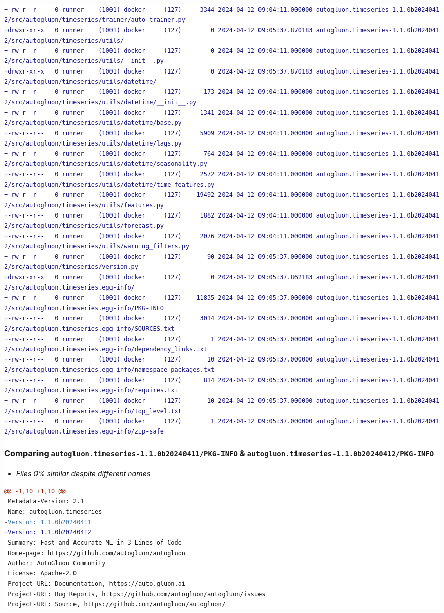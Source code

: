 ```diff
+-rw-r--r--   0 runner    (1001) docker     (127)     3344 2024-04-12 09:04:11.000000 autogluon.timeseries-1.1.0b20240412/src/autogluon/timeseries/trainer/auto_trainer.py
+drwxr-xr-x   0 runner    (1001) docker     (127)        0 2024-04-12 09:05:37.870183 autogluon.timeseries-1.1.0b20240412/src/autogluon/timeseries/utils/
+-rw-r--r--   0 runner    (1001) docker     (127)        0 2024-04-12 09:04:11.000000 autogluon.timeseries-1.1.0b20240412/src/autogluon/timeseries/utils/__init__.py
+drwxr-xr-x   0 runner    (1001) docker     (127)        0 2024-04-12 09:05:37.870183 autogluon.timeseries-1.1.0b20240412/src/autogluon/timeseries/utils/datetime/
+-rw-r--r--   0 runner    (1001) docker     (127)      173 2024-04-12 09:04:11.000000 autogluon.timeseries-1.1.0b20240412/src/autogluon/timeseries/utils/datetime/__init__.py
+-rw-r--r--   0 runner    (1001) docker     (127)     1341 2024-04-12 09:04:11.000000 autogluon.timeseries-1.1.0b20240412/src/autogluon/timeseries/utils/datetime/base.py
+-rw-r--r--   0 runner    (1001) docker     (127)     5909 2024-04-12 09:04:11.000000 autogluon.timeseries-1.1.0b20240412/src/autogluon/timeseries/utils/datetime/lags.py
+-rw-r--r--   0 runner    (1001) docker     (127)      764 2024-04-12 09:04:11.000000 autogluon.timeseries-1.1.0b20240412/src/autogluon/timeseries/utils/datetime/seasonality.py
+-rw-r--r--   0 runner    (1001) docker     (127)     2572 2024-04-12 09:04:11.000000 autogluon.timeseries-1.1.0b20240412/src/autogluon/timeseries/utils/datetime/time_features.py
+-rw-r--r--   0 runner    (1001) docker     (127)    19492 2024-04-12 09:04:11.000000 autogluon.timeseries-1.1.0b20240412/src/autogluon/timeseries/utils/features.py
+-rw-r--r--   0 runner    (1001) docker     (127)     1882 2024-04-12 09:04:11.000000 autogluon.timeseries-1.1.0b20240412/src/autogluon/timeseries/utils/forecast.py
+-rw-r--r--   0 runner    (1001) docker     (127)     2076 2024-04-12 09:04:11.000000 autogluon.timeseries-1.1.0b20240412/src/autogluon/timeseries/utils/warning_filters.py
+-rw-r--r--   0 runner    (1001) docker     (127)       90 2024-04-12 09:05:37.000000 autogluon.timeseries-1.1.0b20240412/src/autogluon/timeseries/version.py
+drwxr-xr-x   0 runner    (1001) docker     (127)        0 2024-04-12 09:05:37.862183 autogluon.timeseries-1.1.0b20240412/src/autogluon.timeseries.egg-info/
+-rw-r--r--   0 runner    (1001) docker     (127)    11835 2024-04-12 09:05:37.000000 autogluon.timeseries-1.1.0b20240412/src/autogluon.timeseries.egg-info/PKG-INFO
+-rw-r--r--   0 runner    (1001) docker     (127)     3014 2024-04-12 09:05:37.000000 autogluon.timeseries-1.1.0b20240412/src/autogluon.timeseries.egg-info/SOURCES.txt
+-rw-r--r--   0 runner    (1001) docker     (127)        1 2024-04-12 09:05:37.000000 autogluon.timeseries-1.1.0b20240412/src/autogluon.timeseries.egg-info/dependency_links.txt
+-rw-r--r--   0 runner    (1001) docker     (127)       10 2024-04-12 09:05:37.000000 autogluon.timeseries-1.1.0b20240412/src/autogluon.timeseries.egg-info/namespace_packages.txt
+-rw-r--r--   0 runner    (1001) docker     (127)      814 2024-04-12 09:05:37.000000 autogluon.timeseries-1.1.0b20240412/src/autogluon.timeseries.egg-info/requires.txt
+-rw-r--r--   0 runner    (1001) docker     (127)       10 2024-04-12 09:05:37.000000 autogluon.timeseries-1.1.0b20240412/src/autogluon.timeseries.egg-info/top_level.txt
+-rw-r--r--   0 runner    (1001) docker     (127)        1 2024-04-12 09:05:37.000000 autogluon.timeseries-1.1.0b20240412/src/autogluon.timeseries.egg-info/zip-safe
```

### Comparing `autogluon.timeseries-1.1.0b20240411/PKG-INFO` & `autogluon.timeseries-1.1.0b20240412/PKG-INFO`

 * *Files 0% similar despite different names*

```diff
@@ -1,10 +1,10 @@
 Metadata-Version: 2.1
 Name: autogluon.timeseries
-Version: 1.1.0b20240411
+Version: 1.1.0b20240412
 Summary: Fast and Accurate ML in 3 Lines of Code
 Home-page: https://github.com/autogluon/autogluon
 Author: AutoGluon Community
 License: Apache-2.0
 Project-URL: Documentation, https://auto.gluon.ai
 Project-URL: Bug Reports, https://github.com/autogluon/autogluon/issues
 Project-URL: Source, https://github.com/autogluon/autogluon/
```
